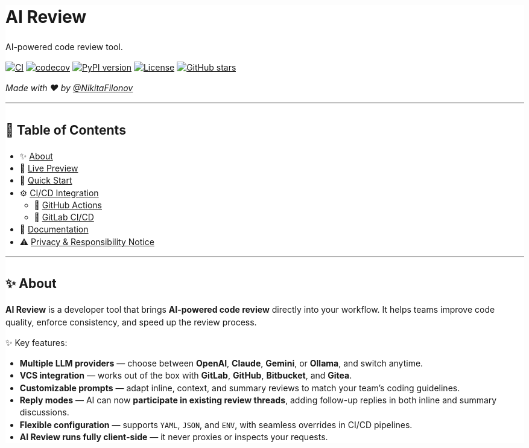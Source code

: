 # AI Review

AI-powered code review tool.

[![CI](https://github.com/Nikita-Filonov/ai-review/actions/workflows/workflow-test.yml/badge.svg)](https://github.com/Nikita-Filonov/ai-review/actions/workflows/workflow-test.yml)
[![codecov](https://codecov.io/gh/Nikita-Filonov/ai-review/branch/main/graph/badge.svg)](https://codecov.io/gh/Nikita-Filonov/ai-review)
[![PyPI version](https://img.shields.io/pypi/v/xai-review.svg)](https://pypi.org/project/xai-review/)
[![License](https://img.shields.io/github/license/Nikita-Filonov/ai-review)](./LICENSE)
[![GitHub stars](https://img.shields.io/github/stars/Nikita-Filonov/ai-review?style=social)](https://github.com/Nikita-Filonov/ai-review/stargazers)

_Made with ❤️ by [@NikitaFilonov](https://t.me/sound_right)_

---

## 📑 Table of Contents

- ✨ [About](#-about)
- 🧪 [Live Preview](#-live-preview)
- 🚀 [Quick Start](#-quick-start)
- ⚙️ [️CI/CD Integration](#-cicd-integration)
    - 🚀 [GitHub Actions](#-github-actions)
    - 🚀 [GitLab CI/CD](#-gitlab-cicd)
- 📘 [Documentation](#-documentation)
- ⚠️ [Privacy & Responsibility Notice](#-privacy--responsibility-notice)

---

## ✨ About

**AI Review** is a developer tool that brings **AI-powered code review** directly into your workflow. It helps teams
improve code quality, enforce consistency, and speed up the review process.

✨ Key features:

- **Multiple LLM providers** — choose between **OpenAI**, **Claude**, **Gemini**, or **Ollama**, and switch anytime.
- **VCS integration** — works out of the box with **GitLab**, **GitHub**, **Bitbucket**, and **Gitea**.
- **Customizable prompts** — adapt inline, context, and summary reviews to match your team’s coding guidelines.
- **Reply modes** — AI can now **participate in existing review threads**, adding follow-up replies in both inline and
  summary discussions.
- **Flexible configuration** — supports `YAML`, `JSON`, and `ENV`, with seamless overrides in CI/CD pipelines.
- **AI Review runs fully client-side** — it never proxies or inspects your requests.
